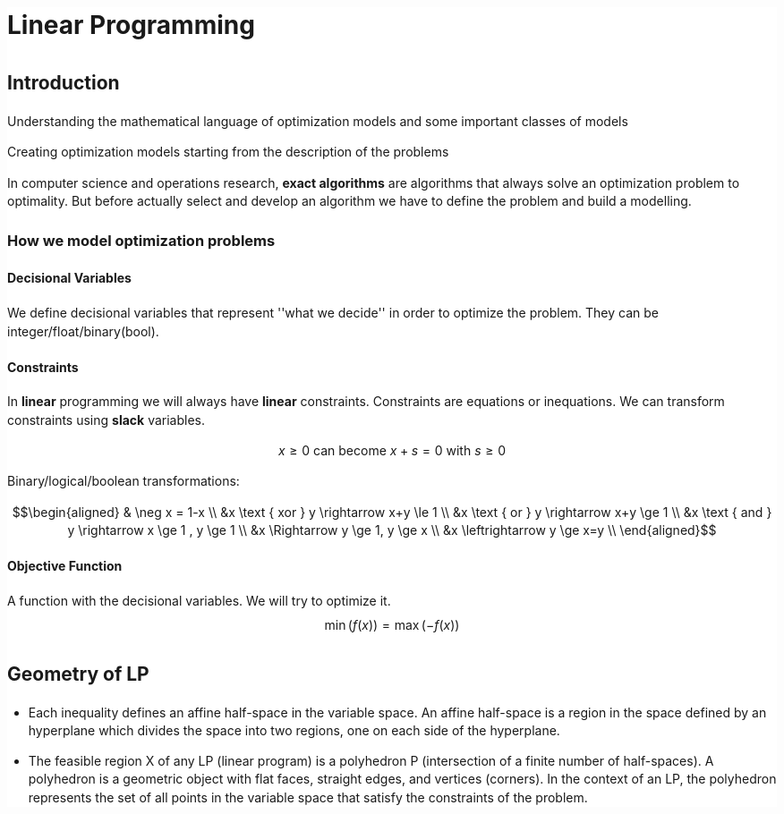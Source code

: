
# Linear Programming



## Introduction

Understanding the mathematical language of optimization models and some important classes of models

Creating optimization models starting from the description of the problems


In computer science and operations research, **exact algorithms** are algorithms that always solve an optimization problem to optimality. But before actually select and develop an algorithm we have to define the problem and build a modelling. 

### How we model optimization problems

#### Decisional Variables 

We define decisional variables that represent ''what we decide'' in order to optimize the problem. They can be integer/float/binary(bool). 


#### Constraints 

In **linear** programming we will always have **linear** constraints. Constraints are equations or inequations. We can transform constraints using **slack** variables. 

$$x \ge 0 \text{ can become } x + s = 0 \text{ with } s \ge 0$$

Binary/logical/boolean transformations: 

$$\begin{aligned}
& \neg  x = 1-x \\
&x \text { xor } y \rightarrow x+y \le 1 \\
&x \text { or } y \rightarrow x+y \ge 1 \\
&x \text { and } y \rightarrow x \ge 1 , y \ge 1   \\
&x \Rightarrow y \ge 1, y \ge x \\
&x \leftrightarrow y \ge x=y \\
\end{aligned}$$

#### Objective Function 

A function with the decisional variables. We will try to optimize it. $$\min (f(x)) =  \max (-f(x)) $$

## Geometry of LP


-   Each inequality defines an affine half-space in the variable space. An affine half-space is a region in the space defined by an hyperplane which divides the space into two regions, one on each side of the hyperplane. 
    
-  The feasible region X of any LP (linear program) is a polyhedron P (intersection of a finite number of half-spaces). A polyhedron is a geometric object with flat faces, straight edges, and vertices (corners). In the context of an LP, the polyhedron represents the set of all points in the variable space that satisfy the constraints of the problem.
    